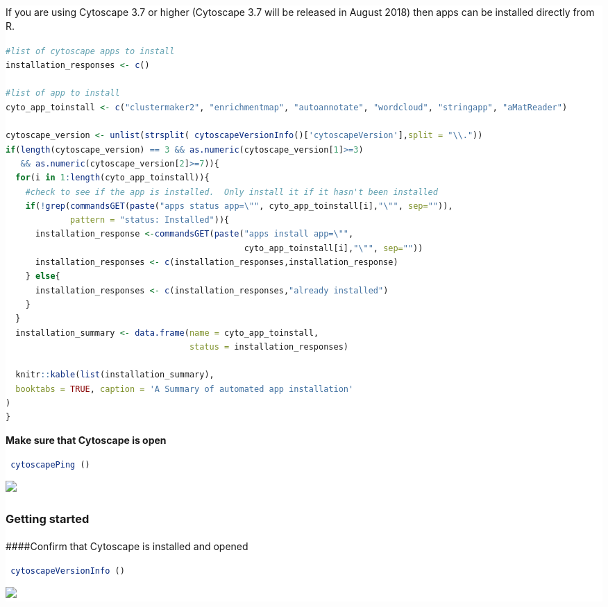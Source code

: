 If you are using Cytoscape 3.7 or higher (Cytoscape 3.7 will be released in August 2018) then apps can be installed directly from R.

```r
#list of cytoscape apps to install
installation_responses <- c()

#list of app to install
cyto_app_toinstall <- c("clustermaker2", "enrichmentmap", "autoannotate", "wordcloud", "stringapp", "aMatReader")

cytoscape_version <- unlist(strsplit( cytoscapeVersionInfo()['cytoscapeVersion'],split = "\\."))
if(length(cytoscape_version) == 3 && as.numeric(cytoscape_version[1]>=3) 
   && as.numeric(cytoscape_version[2]>=7)){
  for(i in 1:length(cyto_app_toinstall)){
    #check to see if the app is installed.  Only install it if it hasn't been installed
    if(!grep(commandsGET(paste("apps status app=\"", cyto_app_toinstall[i],"\"", sep="")), 
             pattern = "status: Installed")){
      installation_response <-commandsGET(paste("apps install app=\"", 
                                                cyto_app_toinstall[i],"\"", sep=""))
      installation_responses <- c(installation_responses,installation_response)
    } else{
      installation_responses <- c(installation_responses,"already installed")
    }
  }
  installation_summary <- data.frame(name = cyto_app_toinstall, 
                                     status = installation_responses)
  
  knitr::kable(list(installation_summary),
  booktabs = TRUE, caption = 'A Summary of automated app installation'
)
}

```
   

**Make sure that Cytoscape is open**

```r
 cytoscapePing ()
```


<img src="/home/mramos/Source/github/BiocWorkshops/230_Isserlin_RCy3_intro/images/screenshot_cytoscapeping.png" width="1836" />

### Getting started
####Confirm that Cytoscape is installed and opened

```r
 cytoscapeVersionInfo ()
```


<img src="/home/mramos/Source/github/BiocWorkshops/230_Isserlin_RCy3_intro/images/screenshot_cytoscapeversion.png" width="1840" />
